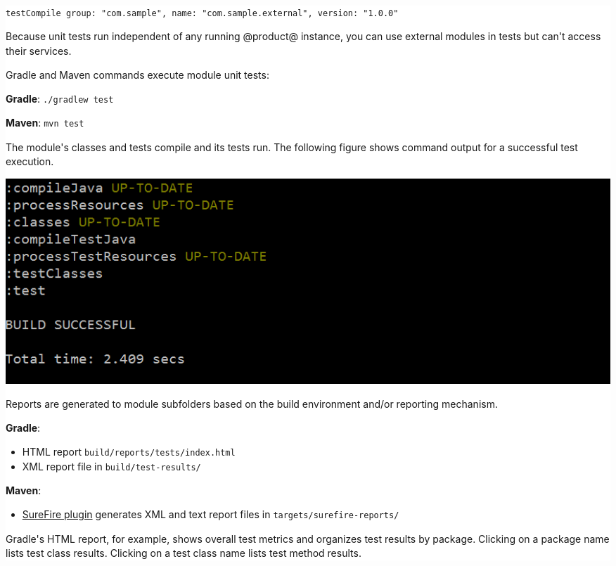     testCompile group: "com.sample", name: "com.sample.external", version: "1.0.0"

Because unit tests run independent of any running @product@ instance, you can
use external modules in tests but can't access their services.

Gradle and Maven commands execute module unit tests:

**Gradle**: `./gradlew test`

**Maven**: `mvn test`

The module's classes and tests compile and its tests run. The following figure
shows command output for a successful test execution.

![Figure 3: Command output of successful test execution looks like this.](../../images/junit-command-output.png)

Reports are generated to module subfolders based on the build environment and/or
reporting mechanism.

**Gradle**:

-   HTML report `build/reports/tests/index.html`
-   XML report file in `build/test-results/`

**Maven**:

-   [SureFire plugin](http://maven.apache.org/surefire/maven-surefire-plugin/)
    generates XML and text report files in `targets/surefire-reports/`

Gradle's HTML report, for example, shows overall test metrics and organizes test
results by package. Clicking on a package name lists test class results.
Clicking on a test class name lists test method results.
